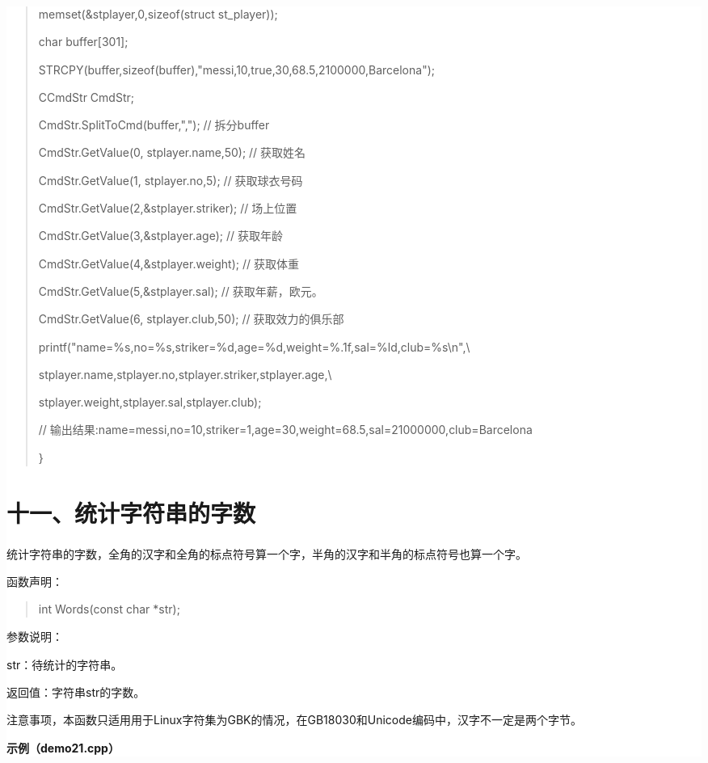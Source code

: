 >
> memset(&stplayer,0,sizeof(struct st_player));
>
> char buffer\[301\];
>
> STRCPY(buffer,sizeof(buffer),\"messi,10,true,30,68.5,2100000,Barcelona\");
>
> CCmdStr CmdStr;
>
> CmdStr.SplitToCmd(buffer,\",\"); // 拆分buffer
>
> CmdStr.GetValue(0, stplayer.name,50); // 获取姓名
>
> CmdStr.GetValue(1, stplayer.no,5); // 获取球衣号码
>
> CmdStr.GetValue(2,&stplayer.striker); // 场上位置
>
> CmdStr.GetValue(3,&stplayer.age); // 获取年龄
>
> CmdStr.GetValue(4,&stplayer.weight); // 获取体重
>
> CmdStr.GetValue(5,&stplayer.sal); // 获取年薪，欧元。
>
> CmdStr.GetValue(6, stplayer.club,50); // 获取效力的俱乐部
>
> printf(\"name=%s,no=%s,striker=%d,age=%d,weight=%.1f,sal=%ld,club=%s\\n\",\\
>
> stplayer.name,stplayer.no,stplayer.striker,stplayer.age,\\
>
> stplayer.weight,stplayer.sal,stplayer.club);
>
> //
> 输出结果:name=messi,no=10,striker=1,age=30,weight=68.5,sal=21000000,club=Barcelona
>
> }

# 十一、统计字符串的字数

统计字符串的字数，全角的汉字和全角的标点符号算一个字，半角的汉字和半角的标点符号也算一个字。

函数声明：

> int Words(const char \*str);

参数说明：

str：待统计的字符串。

返回值：字符串str的字数。

注意事项，本函数只适用用于Linux字符集为GBK的情况，在GB18030和Unicode编码中，汉字不一定是两个字节。

**示例（demo21.cpp）**
